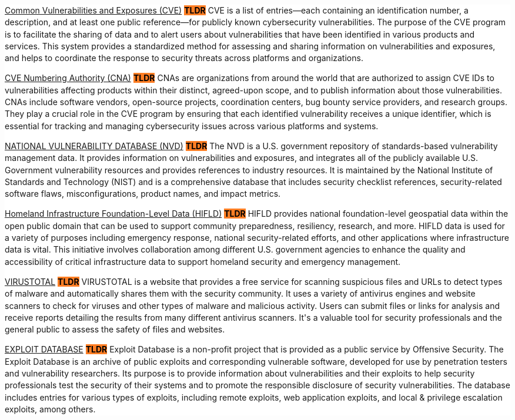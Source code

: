 [Common Vulnerabilities and Exposures (CVE)](https://cve.mitre.org/)
<mark style="background-color: #FF7E24">**TLDR**</mark> CVE is a list of entries—each containing an identification number, a description, and at least one public reference—for publicly known cybersecurity vulnerabilities. The purpose of the CVE program is to facilitate the sharing of data and to alert users about vulnerabilities that have been identified in various products and services. This system provides a standardized method for assessing and sharing information on vulnerabilities and exposures, and helps to coordinate the response to security threats across platforms and organizations.

[CVE Numbering Authority (CNA)](https://www.cve.org/ProgramOrganization/CNAs)
<mark style="background-color: #FF7E24">**TLDR**</mark> CNAs are organizations from around the world that are authorized to assign CVE IDs to vulnerabilities affecting products within their distinct, agreed-upon scope, and to publish information about those vulnerabilities. CNAs include software vendors, open-source projects, coordination centers, bug bounty service providers, and research groups. They play a crucial role in the CVE program by ensuring that each identified vulnerability receives a unique identifier, which is essential for tracking and managing cybersecurity issues across various platforms and systems.

[NATIONAL VULNERABILITY DATABASE (NVD)](https://nvd.nist.gov/)
<mark style="background-color: #FF7E24">**TLDR**</mark> The NVD is a U.S. government repository of standards-based vulnerability management data. It provides information on vulnerabilities and exposures, and integrates all of the publicly available U.S. Government vulnerability resources and provides references to industry resources. It is maintained by the National Institute of Standards and Technology (NIST) and is a comprehensive database that includes security checklist references, security-related software flaws, misconfigurations, product names, and impact metrics.

[Homeland Infrastructure Foundation-Level Data (HIFLD)](https://hifld-geoplatform.opendata.arcgis.com/search?collection=Dataset)
<mark style="background-color: #FF7E24">**TLDR**</mark> HIFLD provides national foundation-level geospatial data within the open public domain that can be used to support community preparedness, resiliency, research, and more. HIFLD data is used for a variety of purposes including emergency response, national security-related efforts, and other applications where infrastructure data is vital. This initiative involves collaboration among different U.S. government agencies to enhance the quality and accessibility of critical infrastructure data to support homeland security and emergency management.

[VIRUSTOTAL](https://www.virustotal.com/gui/home/search)
<mark style="background-color: #FF7E24">**TLDR**</mark> VIRUSTOTAL is a website that provides a free service for scanning suspicious files and URLs to detect types of malware and automatically shares them with the security community. It uses a variety of antivirus engines and website scanners to check for viruses and other types of malware and malicious activity. Users can submit files or links for analysis and receive reports detailing the results from many different antivirus scanners. It's a valuable tool for security professionals and the general public to assess the safety of files and websites.

[EXPLOIT DATABASE](https://www.exploit-db.com/)
<mark style="background-color: #FF7E24">**TLDR**</mark> Exploit Database is a non-profit project that is provided as a public service by Offensive Security. The Exploit Database is an archive of public exploits and corresponding vulnerable software, developed for use by penetration testers and vulnerability researchers. Its purpose is to provide information about vulnerabilities and their exploits to help security professionals test the security of their systems and to promote the responsible disclosure of security vulnerabilities. The database includes entries for various types of exploits, including remote exploits, web application exploits, and local & privilege escalation exploits, among others.
